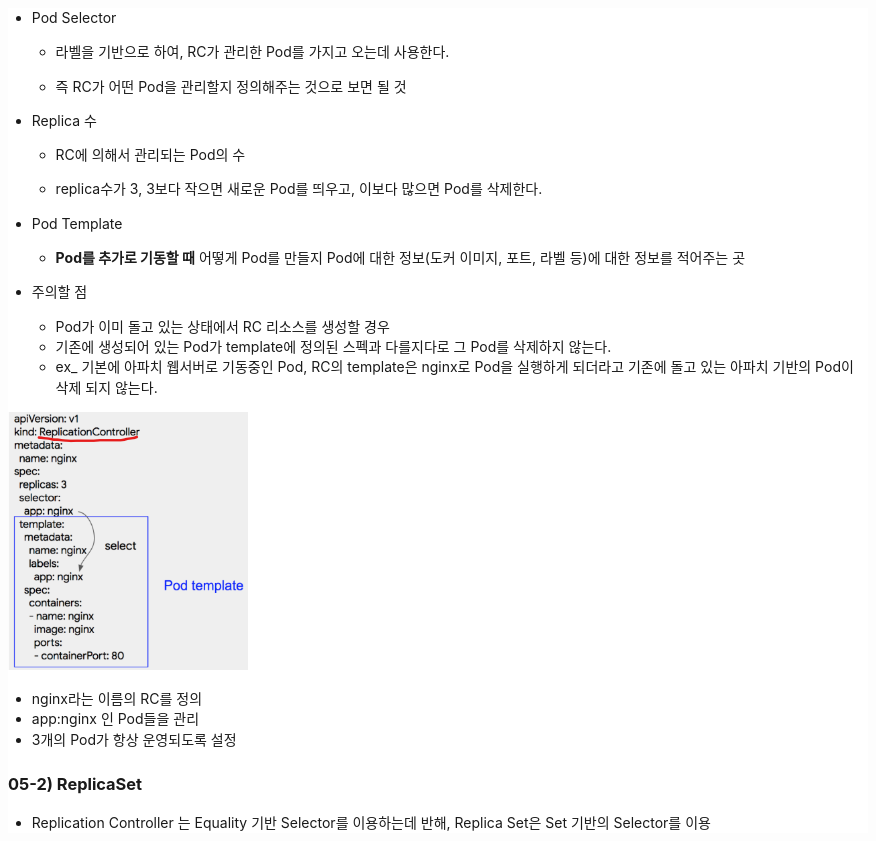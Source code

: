 - Pod Selector

  - 라벨을 기반으로 하여, RC가 관리한 Pod를 가지고 오는데 사용한다.

  - 즉 RC가 어떤 Pod을 관리할지 정의해주는 것으로 보면 될 것

    

- Replica 수

  - RC에 의해서 관리되는 Pod의 수

  - replica수가 3, 3보다 작으면 새로운 Pod를 띄우고, 이보다 많으면 Pod를 삭제한다.

    

- Pod Template

  - **Pod를 추가로 기동할 때** 어떻게 Pod를 만들지 Pod에 대한 정보(도커 이미지, 포트, 라벨 등)에 대한 정보를 적어주는 곳

    

- 주의할 점
  - Pod가 이미 돌고 있는 상태에서 RC 리소스를 생성할 경우
  - 기존에 생성되어 있는 Pod가 template에 정의된 스펙과 다를지다로 그 Pod를 삭제하지 않는다.
  - ex_ 기본에 아파치 웹서버로 기동중인 Pod, RC의 template은 nginx로 Pod을 실행하게 되더라고 기존에 돌고 있는 아파치 기반의 Pod이 삭제 되지 않는다.



<img src="./02_Doker_c8s.assets/image-20230718194059860.png" alt="image-20230718194059860" style="zoom:67%;" />

- nginx라는 이름의 RC를 정의
- app:nginx 인 Pod들을 관리
- 3개의 Pod가 항상 운영되도록 설정



### 05-2) ReplicaSet

-  Replication Controller 는 Equality 기반 Selector를 이용하는데 반해, Replica Set은 Set 기반의 Selector를 이용
